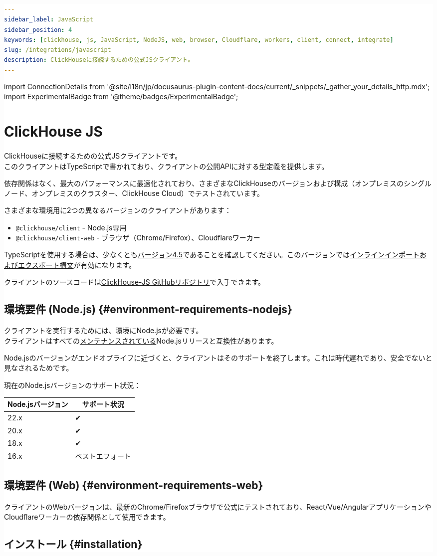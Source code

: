 ```yaml
---
sidebar_label: JavaScript
sidebar_position: 4
keywords: [clickhouse, js, JavaScript, NodeJS, web, browser, Cloudflare, workers, client, connect, integrate]
slug: /integrations/javascript
description: ClickHouseに接続するための公式JSクライアント。
---
```

import ConnectionDetails from '@site/i18n/jp/docusaurus-plugin-content-docs/current/_snippets/_gather_your_details_http.mdx';
import ExperimentalBadge from '@theme/badges/ExperimentalBadge';

# ClickHouse JS

ClickHouseに接続するための公式JSクライアントです。  
このクライアントはTypeScriptで書かれており、クライアントの公開APIに対する型定義を提供します。

依存関係はなく、最大のパフォーマンスに最適化されており、さまざまなClickHouseのバージョンおよび構成（オンプレミスのシングルノード、オンプレミスのクラスター、ClickHouse Cloud）でテストされています。

さまざまな環境用に2つの異なるバージョンのクライアントがあります：
- `@clickhouse/client` - Node.js専用
- `@clickhouse/client-web` - ブラウザ（Chrome/Firefox）、Cloudflareワーカー

TypeScriptを使用する場合は、少なくとも[バージョン4.5](https://www.typescriptlang.org/docs/handbook/release-notes/typescript-4-5.html)であることを確認してください。このバージョンでは[インラインインポートおよびエクスポート構文](https://www.typescriptlang.org/docs/handbook/release-notes/typescript-4-5.html#type-modifiers-on-import-names)が有効になります。

クライアントのソースコードは[ClickHouse-JS GitHubリポジトリ](https://github.com/ClickHouse/clickhouse-js)で入手できます。
## 環境要件 (Node.js) {#environment-requirements-nodejs}

クライアントを実行するためには、環境にNode.jsが必要です。  
クライアントはすべての[メンテナンスされている](https://github.com/nodejs/release#readme)Node.jsリリースと互換性があります。

Node.jsのバージョンがエンドオブライフに近づくと、クライアントはそのサポートを終了します。これは時代遅れであり、安全でないと見なされるためです。

現在のNode.jsバージョンのサポート状況：

| Node.jsバージョン | サポート状況  |
|-------------------|----------------|
| 22.x              | ✔              |
| 20.x              | ✔              |
| 18.x              | ✔              |
| 16.x              | ベストエフォート |
## 環境要件 (Web) {#environment-requirements-web}

クライアントのWebバージョンは、最新のChrome/Firefoxブラウザで公式にテストされており、React/Vue/AngularアプリケーションやCloudflareワーカーの依存関係として使用できます。
## インストール {#installation}
